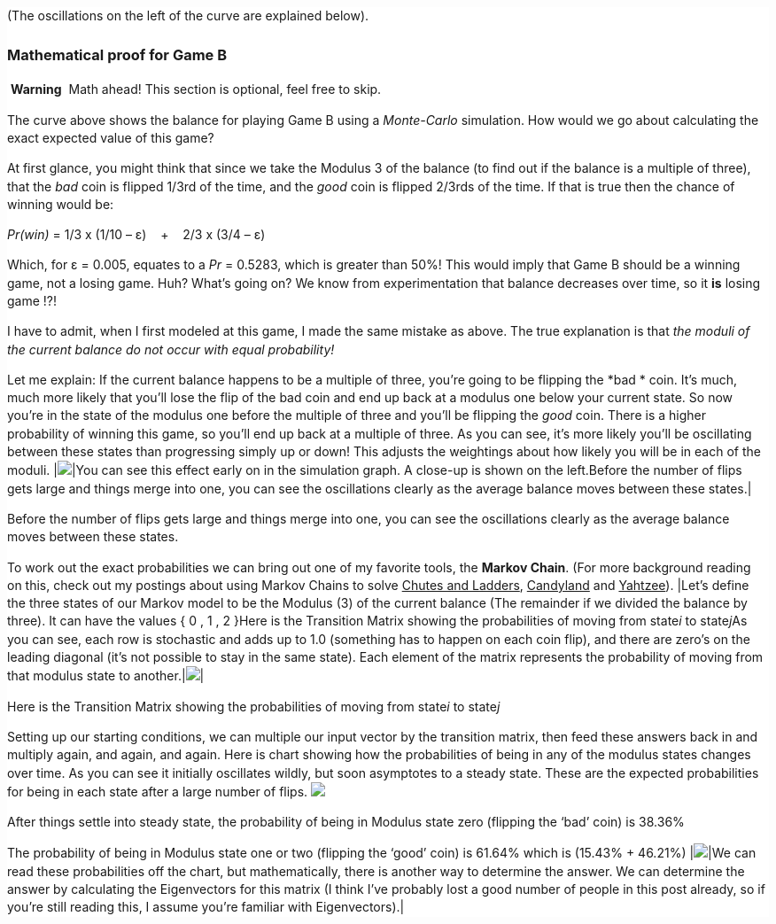 (The oscillations on the left of the curve are explained below).

### Mathematical proof for Game B

 **Warning**  Math ahead! This section is optional, feel free to skip.

The curve above shows the balance for playing Game B using a *Monte-Carlo* simulation. How would we go about calculating the exact expected value of this game?

At first glance, you might think that since we take the Modulus 3 of the balance (to find out if the balance is a multiple of three), that the *bad* coin is flipped 1/3rd of the time, and the *good* coin is flipped 2/3rds of the time. If that is true then the chance of winning would be:

*Pr(win)* = 1/3 x (1/10 – ε)    +    2/3 x (3/4 – ε)

Which, for ε = 0.005, equates to a *Pr* = 0.5283, which is greater than 50%! This would imply that Game B should be a winning game, not a losing game. Huh? What’s going on? We know from experimentation that balance decreases over time, so it **is** losing game !?!

I have to admit, when I first modeled at this game, I made the same mistake as above. The true explanation is that *the moduli of the current balance do not occur with equal probability!*

Let me explain: If the current balance happens to be a multiple of three, you’re going to be flipping the *bad * coin. It’s much, much more likely that you’ll lose the flip of the bad coin and end up back at a modulus one below your current state. So now you’re in the state of the modulus one before the multiple of three and you’ll be flipping the *good* coin. There is a higher probability of winning this game, so you’ll end up back at a multiple of three. As you can see, it’s more likely you’ll be oscillating between these states than progressing simply up or down! This adjusts the weightings about how likely you will be in each of the moduli.
|![](http://datagenetics.com/blog/august22012/lh.png)|You can see this effect early on in the simulation graph. A close-up is shown on the left.Before the number of flips gets large and things merge into one, you can see the oscillations clearly as the average balance moves between these states.|

Before the number of flips gets large and things merge into one, you can see the oscillations clearly as the average balance moves between these states.

To work out the exact probabilities we can bring out one of my favorite tools, the **Markov Chain**. (For more background reading on this, check out my postings about using Markov Chains to solve [Chutes and Ladders](http://www.datagenetics.com/blog/november12011/index.html), [Candyland](http://www.datagenetics.com/blog/december12011/index.html) and [Yahtzee](http://www.datagenetics.com/blog/january42012/index.html)).
|Let’s define the three states of our Markov model to be the Modulus (3) of the current balance (The remainder if we divided the balance by three). It can have the values { 0 , 1 , 2 }Here is the Transition Matrix showing the probabilities of moving from state*i* to state*j*As you can see, each row is stochastic and adds up to 1.0 (something has to happen on each coin flip), and there are zero’s on the leading diagonal (it’s not possible to stay in the same state). Each element of the matrix represents the probability of moving from that modulus state to another.|![](http://datagenetics.com/blog/august22012/t.png)|

Here is the Transition Matrix showing the probabilities of moving from state*i* to state*j*

Setting up our starting conditions, we can multiple our input vector by the transition matrix, then feed these answers back in and multiply again, and again, and again. Here is chart showing how the probabilities of being in any of the modulus states changes over time. As you can see it initially oscillates wildly, but soon asymptotes to a steady state. These are the expected probabilities for being in each state after a large number of flips.
![](http://datagenetics.com/blog/august22012/m.png)


After things settle into steady state, the probability of being in Modulus state zero (flipping the ‘bad’ coin) is 38.36%

The probability of being in Modulus state one or two (flipping the ‘good’ coin) is 61.64% which is (15.43% + 46.21%)
|![](http://datagenetics.com/blog/august22012/d.png)|We can read these probabilities off the chart, but mathematically, there is another way to determine the answer. We can determine the answer by calculating the Eigenvectors for this matrix (I think I’ve probably lost a good number of people in this post already, so if you’re still reading this, I assume you’re familiar with Eigenvectors).|
